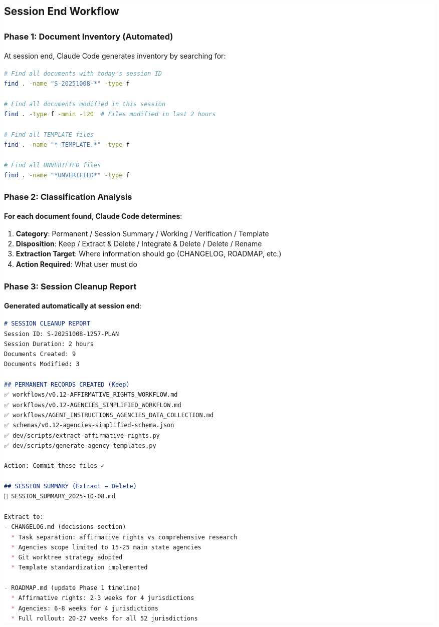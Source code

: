 ## Session End Workflow

### Phase 1: Document Inventory (Automated)

At session end, Claude Code generates inventory by searching for:

```bash
# Find all documents with today's session ID
find . -name "S-20251008-*" -type f

# Find all documents modified in this session
find . -type f -mmin -120  # Files modified in last 2 hours

# Find all TEMPLATE files
find . -name "*-TEMPLATE.*" -type f

# Find all UNVERIFIED files
find . -name "*UNVERIFIED*" -type f
```

### Phase 2: Classification Analysis

**For each document found, Claude Code determines**:

1. **Category**: Permanent / Session Summary / Working / Verification / Template
2. **Disposition**: Keep / Extract & Delete / Integrate & Delete / Delete / Rename
3. **Extraction Target**: Where information should go (CHANGELOG, ROADMAP, etc.)
4. **Action Required**: What user must do

### Phase 3: Session Cleanup Report

**Generated automatically at session end**:

```markdown
# SESSION CLEANUP REPORT
Session ID: S-20251008-1257-PLAN
Session Duration: 2 hours
Documents Created: 9
Documents Modified: 3

## PERMANENT RECORDS CREATED (Keep)
✅ workflows/v0.12-AFFIRMATIVE_RIGHTS_WORKFLOW.md
✅ workflows/v0.12-AGENCIES_SIMPLIFIED_WORKFLOW.md
✅ workflows/AGENT_INSTRUCTIONS_AGENCIES_DATA_COLLECTION.md
✅ schemas/v0.12-agencies-simplified-schema.json
✅ dev/scripts/extract-affirmative-rights.py
✅ dev/scripts/generate-agency-templates.py

Action: Commit these files ✓

## SESSION SUMMARY (Extract → Delete)
📄 SESSION_SUMMARY_2025-10-08.md

Extract to:
- CHANGELOG.md (decisions section)
  * Task separation: affirmative rights vs comprehensive research
  * Agencies scope limited to 15-25 main state agencies
  * Git worktree strategy adopted
  * Template standardization implemented

- ROADMAP.md (update Phase 1 timeline)
  * Affirmative rights: 2-3 weeks for 4 jurisdictions
  * Agencies: 6-8 weeks for 4 jurisdictions
  * Full rollout: 20-27 weeks for all 52 jurisdictions

```
